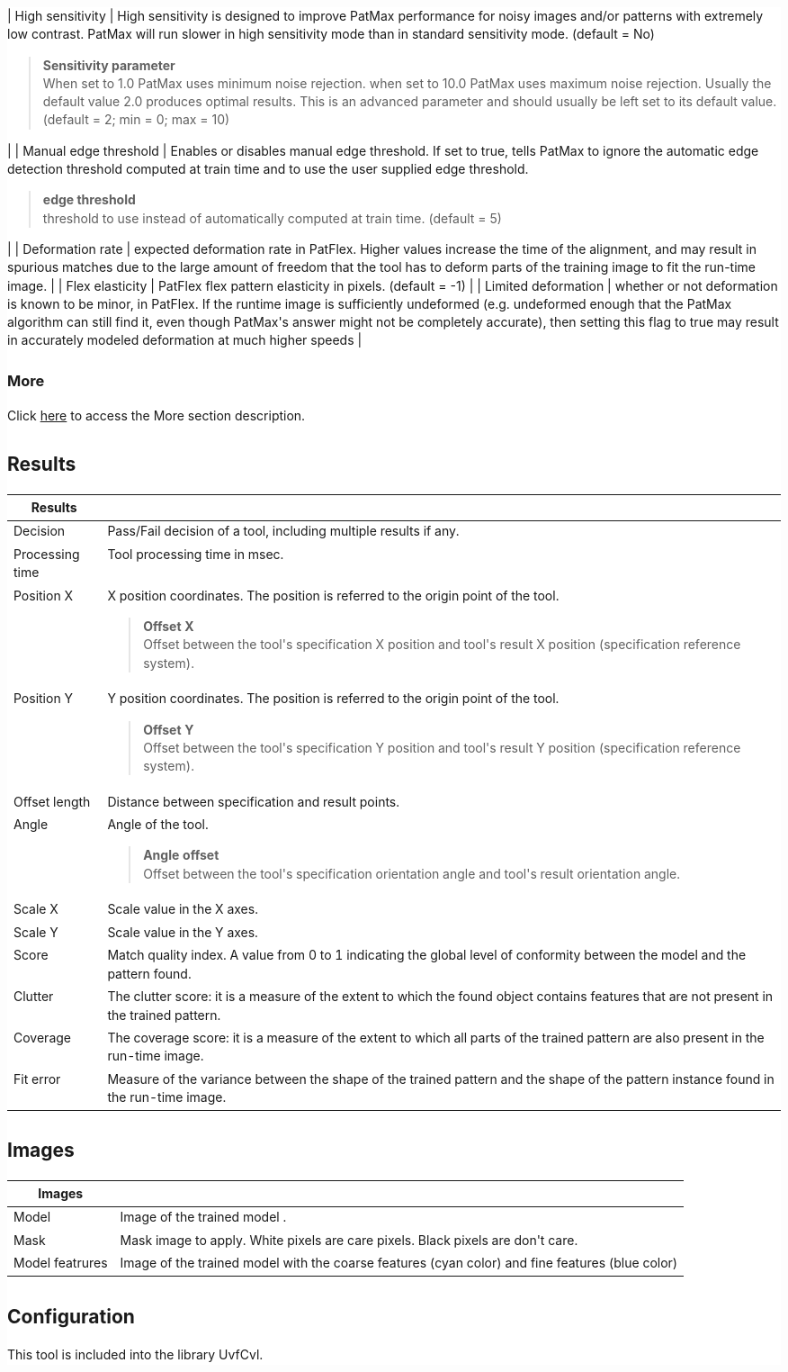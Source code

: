 | High sensitivity | High sensitivity is designed to improve PatMax performance for noisy images and/or patterns with extremely low contrast. PatMax will run slower in high sensitivity mode than in standard sensitivity mode. (default = No)<blockquote> **Sensitivity parameter**<br>When set to 1.0 PatMax uses minimum noise rejection. when set to 10.0 PatMax uses maximum noise rejection. Usually the default value 2.0 produces optimal results. This is an advanced parameter and should usually be left set to its default value. (default = 2; min = 0; max = 10)<br> </blockquote> |
| Manual edge threshold | Enables or disables manual edge threshold. If set to true, tells PatMax to ignore the   automatic edge detection threshold computed at train time and  to use the user supplied edge threshold. <blockquote> **edge threshold**<br>threshold to use instead of automatically computed at train time. (default = 5)<br> </blockquote> |
| Deformation rate | expected deformation rate in PatFlex. Higher values increase the time of the alignment, and  may result in spurious matches due to the large amount  of freedom that the tool has to deform parts of the training image to fit the run-time image. |
| Flex elasticity | PatFlex flex pattern elasticity in pixels. (default = -1) |
| Limited deformation | whether or not deformation is known to be minor, in  PatFlex. If the runtime image is sufficiently undeformed  (e.g. undeformed enough that the PatMax algorithm can still  find it, even though PatMax's answer might not be completely  accurate), then setting this flag to true may result in  accurately modeled deformation at much higher speeds |

### More

Click [here](../../../Windows/dialog_settings.md) to access the More section description.

Results
-------

| Results | |
| --- | --- |
| Decision | Pass/Fail decision of a tool, including multiple results if any. |
| Processing time | Tool processing time in msec. |
| Position X | X position coordinates. The position is referred to the origin point of the tool.<blockquote> **Offset X**<br>Offset between the tool's specification X position and tool's result X position (specification reference system).<br> </blockquote> |
| Position Y | Y position coordinates. The position is referred to the origin point of the tool.<blockquote> **Offset Y**<br>Offset between the tool's specification Y position and tool's result Y position (specification reference system).<br> </blockquote> |
| Offset length | Distance between specification and result points. |
| Angle | Angle of the tool.<blockquote> **Angle offset**<br>Offset between the tool's specification orientation angle and tool's result orientation angle.<br> </blockquote> |
| Scale X | Scale value in the X axes. |
| Scale Y | Scale value in the Y axes. |
| Score | Match quality index. A value from 0 to 1 indicating the global level of conformity between the model and the pattern found. |
| Clutter | The clutter score: it is a measure of the extent to which the found object contains features that are not present in the trained pattern. |
| Coverage | The coverage score: it is a measure of the extent to which all parts of the trained pattern are also present in the run-time image. |
| Fit error | Measure of the variance between the shape of the trained pattern and the shape of the pattern instance found in the run-time image. |

Images
------

| Images | |
| --- | --- |
| Model | Image of the trained model . |
| Mask | Mask image to apply. White pixels are care pixels. Black pixels are don't care. |
| Model featrures | Image of the trained model with the coarse features (cyan color) and fine features (blue color) |

Configuration
-------------

This tool is included into the library UvfCvl.

